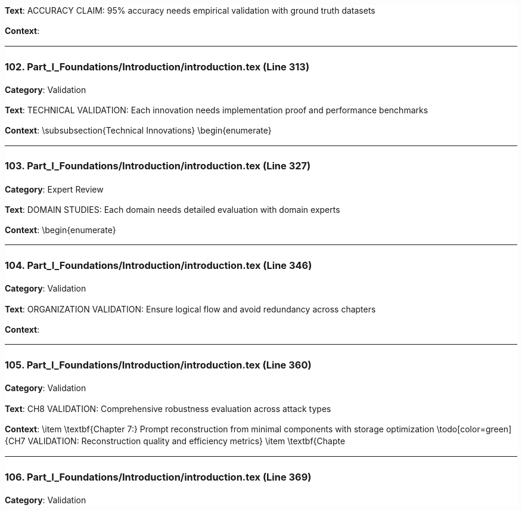**Text**: ACCURACY CLAIM: 95\% accuracy needs empirical validation with ground truth datasets

**Context**:  

---

### 102. Part_I_Foundations/Introduction/introduction.tex (Line 313)

**Category**: Validation

**Text**: TECHNICAL VALIDATION: Each innovation needs implementation proof and performance benchmarks

**Context**: \subsubsection{Technical Innovations} \begin{enumerate}

---

### 103. Part_I_Foundations/Introduction/introduction.tex (Line 327)

**Category**: Expert Review

**Text**: DOMAIN STUDIES: Each domain needs detailed evaluation with domain experts

**Context**: \begin{enumerate} 

---

### 104. Part_I_Foundations/Introduction/introduction.tex (Line 346)

**Category**: Validation

**Text**: ORGANIZATION VALIDATION: Ensure logical flow and avoid redundancy across chapters

**Context**:  

---

### 105. Part_I_Foundations/Introduction/introduction.tex (Line 360)

**Category**: Validation

**Text**: CH8 VALIDATION: Comprehensive robustness evaluation across attack types

**Context**: \item \textbf{Chapter 7:} Prompt reconstruction from minimal components with storage optimization \todo[color=green]{CH7 VALIDATION: Reconstruction quality and efficiency metrics} \item \textbf{Chapte

---

### 106. Part_I_Foundations/Introduction/introduction.tex (Line 369)

**Category**: Validation
